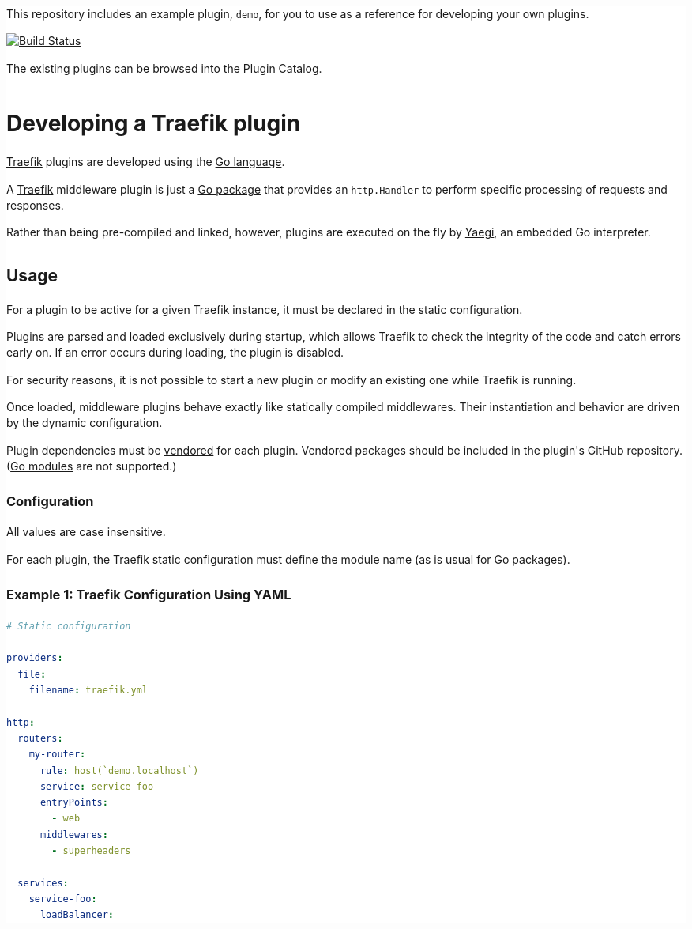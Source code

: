 This repository includes an example plugin, `demo`, for you to use as a reference for developing your own plugins.

[![Build Status](https://github.com/traefik/plugindemo/workflows/Main/badge.svg?branch=master)](https://github.com/traefik/plugindemo/actions)

The existing plugins can be browsed into the [Plugin Catalog](https://plugins.traefik.io).

# Developing a Traefik plugin

[Traefik](https://traefik.io) plugins are developed using the [Go language](https://golang.org).

A [Traefik](https://traefik.io) middleware plugin is just a [Go package](https://golang.org/ref/spec#Packages) that provides an `http.Handler` to perform specific processing of requests and responses.

Rather than being pre-compiled and linked, however, plugins are executed on the fly by [Yaegi](https://github.com/traefik/yaegi), an embedded Go interpreter.

## Usage

For a plugin to be active for a given Traefik instance, it must be declared in the static configuration.

Plugins are parsed and loaded exclusively during startup, which allows Traefik to check the integrity of the code and catch errors early on.
If an error occurs during loading, the plugin is disabled.

For security reasons, it is not possible to start a new plugin or modify an existing one while Traefik is running.

Once loaded, middleware plugins behave exactly like statically compiled middlewares.
Their instantiation and behavior are driven by the dynamic configuration.

Plugin dependencies must be [vendored](https://golang.org/ref/mod#vendoring) for each plugin.
Vendored packages should be included in the plugin's GitHub repository. ([Go modules](https://blog.golang.org/using-go-modules) are not supported.)

### Configuration

All values are case insensitive.

For each plugin, the Traefik static configuration must define the module name (as is usual for Go packages).

### Example 1: Traefik Configuration Using YAML

```yaml
# Static configuration

providers:
  file:
    filename: traefik.yml

http:
  routers:
    my-router:
      rule: host(`demo.localhost`)
      service: service-foo
      entryPoints:
        - web
      middlewares:
        - superheaders

  services:
    service-foo:
      loadBalancer:
```